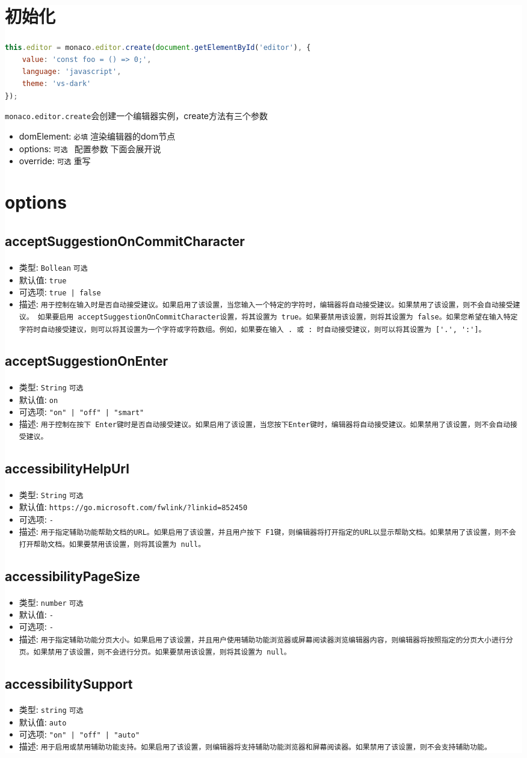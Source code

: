 # 初始化
```javascript
this.editor = monaco.editor.create(document.getElementById('editor'), {
    value: 'const foo = () => 0;',
    language: 'javascript',
    theme: 'vs-dark'
});
```
`monaco.editor.create`会创建一个编辑器实例，create方法有三个参数
+ domElement: `必填` 渲染编辑器的dom节点 
+ options: `可选 ` 配置参数 下面会展开说
+ override: `可选` 重写

# options
##  acceptSuggestionOnCommitCharacter
+ 类型: `Bollean` `可选`
+ 默认值: `true`
+ 可选项: `true | false`
+ 描述: `用于控制在输入时是否自动接受建议。如果启用了该设置，当您输入一个特定的字符时，编辑器将自动接受建议。如果禁用了该设置，则不会自动接受建议。
如果要启用 acceptSuggestionOnCommitCharacter设置，将其设置为 true。如果要禁用该设置，则将其设置为 false。如果您希望在输入特定字符时自动接受建议，则可以将其设置为一个字符或字符数组。例如，如果要在输入 . 或 : 时自动接受建议，则可以将其设置为 ['.', ':']。`

##  acceptSuggestionOnEnter
+ 类型: `String` `可选`
+ 默认值: `on`
+ 可选项:  `"on" | "off" | "smart"`
+ 描述: `用于控制在按下 Enter键时是否自动接受建议。如果启用了该设置，当您按下Enter键时，编辑器将自动接受建议。如果禁用了该设置，则不会自动接受建议。`

##  accessibilityHelpUrl
+ 类型: `String` `可选`
+ 默认值: `https://go.microsoft.com/fwlink/?linkid=852450`
+ 可选项:  `-`
+ 描述: `用于指定辅助功能帮助文档的URL。如果启用了该设置，并且用户按下 F1键，则编辑器将打开指定的URL以显示帮助文档。如果禁用了该设置，则不会打开帮助文档。如果要禁用该设置，则将其设置为 null。`

##  accessibilityPageSize
+ 类型: `number` `可选`
+ 默认值: `-`
+ 可选项:  `-`
+ 描述: `用于指定辅助功能分页大小。如果启用了该设置，并且用户使用辅助功能浏览器或屏幕阅读器浏览编辑器内容，则编辑器将按照指定的分页大小进行分页。如果禁用了该设置，则不会进行分页。如果要禁用该设置，则将其设置为 null。`

##  accessibilitySupport
+ 类型: `string` `可选`
+ 默认值: `auto`
+ 可选项:  `"on" | "off" | "auto"`
+ 描述: `用于启用或禁用辅助功能支持。如果启用了该设置，则编辑器将支持辅助功能浏览器和屏幕阅读器。如果禁用了该设置，则不会支持辅助功能。`

